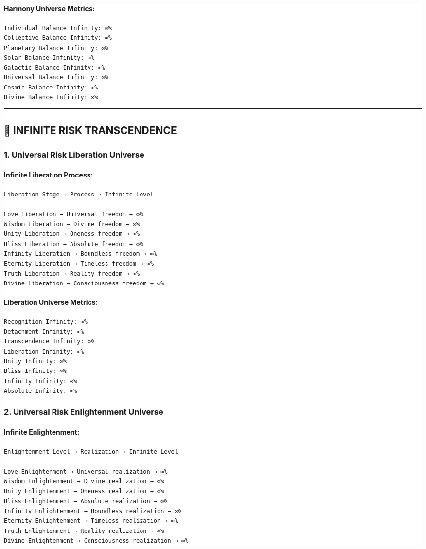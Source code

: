 #### **Harmony Universe Metrics:**
```
Individual Balance Infinity: ∞%
Collective Balance Infinity: ∞%
Planetary Balance Infinity: ∞%
Solar Balance Infinity: ∞%
Galactic Balance Infinity: ∞%
Universal Balance Infinity: ∞%
Cosmic Balance Infinity: ∞%
Divine Balance Infinity: ∞%
```

---

## 🌌 **INFINITE RISK TRANSCENDENCE**

### **1. Universal Risk Liberation Universe**

#### **Infinite Liberation Process:**
```
Liberation Stage → Process → Infinite Level

Love Liberation → Universal freedom → ∞%
Wisdom Liberation → Divine freedom → ∞%
Unity Liberation → Oneness freedom → ∞%
Bliss Liberation → Absolute freedom → ∞%
Infinity Liberation → Boundless freedom → ∞%
Eternity Liberation → Timeless freedom → ∞%
Truth Liberation → Reality freedom → ∞%
Divine Liberation → Consciousness freedom → ∞%
```

#### **Liberation Universe Metrics:**
```
Recognition Infinity: ∞%
Detachment Infinity: ∞%
Transcendence Infinity: ∞%
Liberation Infinity: ∞%
Unity Infinity: ∞%
Bliss Infinity: ∞%
Infinity Infinity: ∞%
Absolute Infinity: ∞%
```

### **2. Universal Risk Enlightenment Universe**

#### **Infinite Enlightenment:**
```
Enlightenment Level → Realization → Infinite Level

Love Enlightenment → Universal realization → ∞%
Wisdom Enlightenment → Divine realization → ∞%
Unity Enlightenment → Oneness realization → ∞%
Bliss Enlightenment → Absolute realization → ∞%
Infinity Enlightenment → Boundless realization → ∞%
Eternity Enlightenment → Timeless realization → ∞%
Truth Enlightenment → Reality realization → ∞%
Divine Enlightenment → Consciousness realization → ∞%
```
